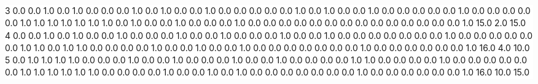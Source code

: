 <tr><td>3      </td><td>0.0                </td><td>0.0                </td><td>1.0                </td><td>0.0                </td><td>1.0               </td><td>0.0                </td><td>0.0               </td><td>0.0                </td><td>1.0                </td><td>0.0                </td><td>1.0               </td><td>0.0                </td><td>0.0                </td><td>1.0                </td><td>0.0                </td><td>0.0               </td><td>0.0               </td><td>0.0                </td><td>0.0              </td><td>1.0                </td><td>0.0                </td><td>1.0                </td><td>0.0                </td><td>0.0                </td><td>1.0               </td><td>0.0                </td><td>0.0               </td><td>0.0                </td><td>0.0                 </td><td>0.0               </td><td>1.0                </td><td>0.0                </td><td>0.0                </td><td>0.0                 </td><td>0.0                </td><td>0.0               </td><td>1.0               </td><td>1.0               </td><td>1.0               </td><td>1.0               </td><td>1.0                </td><td>1.0                </td><td>1.0                </td><td>0.0                </td><td>1.0                </td><td>0.0               </td><td>0.0               </td><td>1.0               </td><td>0.0                </td><td>0.0               </td><td>0.0                </td><td>1.0               </td><td>0.0               </td><td>0.0                </td><td>0.0                </td><td>0.0                </td><td>0.0                </td><td>0.0                </td><td>0.0                </td><td>0.0                </td><td>0.0                </td><td>0.0               </td><td>0.0                </td><td>0.0                </td><td>0.0                </td><td>0.0                </td><td>1.0               </td><td>15.0              </td><td>2.0              </td><td>15.0              </td></tr>
<tr><td>4      </td><td>0.0                </td><td>0.0                </td><td>1.0                </td><td>0.0                </td><td>1.0               </td><td>0.0                </td><td>0.0               </td><td>1.0                </td><td>0.0                </td><td>0.0                </td><td>0.0               </td><td>1.0                </td><td>0.0                </td><td>0.0                </td><td>1.0                </td><td>0.0               </td><td>0.0               </td><td>0.0                </td><td>1.0              </td><td>0.0                </td><td>0.0                </td><td>1.0                </td><td>0.0                </td><td>0.0                </td><td>0.0               </td><td>0.0                </td><td>0.0               </td><td>0.0                </td><td>0.0                 </td><td>1.0               </td><td>0.0                </td><td>0.0                </td><td>0.0                </td><td>0.0                 </td><td>0.0                </td><td>0.0               </td><td>1.0               </td><td>1.0               </td><td>0.0               </td><td>1.0               </td><td>1.0                </td><td>0.0                </td><td>0.0                </td><td>0.0                </td><td>0.0                </td><td>1.0               </td><td>0.0               </td><td>0.0               </td><td>1.0                </td><td>0.0               </td><td>0.0                </td><td>1.0               </td><td>0.0               </td><td>0.0                </td><td>0.0                </td><td>0.0                </td><td>0.0                </td><td>0.0                </td><td>0.0                </td><td>1.0                </td><td>0.0                </td><td>0.0               </td><td>0.0                </td><td>0.0                </td><td>0.0                </td><td>0.0                </td><td>1.0               </td><td>16.0              </td><td>4.0              </td><td>10.0              </td></tr>
<tr><td>5      </td><td>0.0                </td><td>1.0                </td><td>1.0                </td><td>1.0                </td><td>1.0               </td><td>0.0                </td><td>0.0               </td><td>0.0                </td><td>1.0                </td><td>0.0                </td><td>0.0               </td><td>1.0                </td><td>0.0                </td><td>0.0                </td><td>0.0                </td><td>1.0               </td><td>0.0               </td><td>0.0                </td><td>1.0              </td><td>0.0                </td><td>0.0                </td><td>0.0                </td><td>0.0                </td><td>1.0                </td><td>1.0               </td><td>0.0                </td><td>0.0               </td><td>0.0                </td><td>0.0                 </td><td>1.0               </td><td>0.0                </td><td>0.0                </td><td>0.0                </td><td>0.0                 </td><td>0.0                </td><td>0.0               </td><td>1.0               </td><td>1.0               </td><td>1.0               </td><td>1.0               </td><td>1.0                </td><td>1.0                </td><td>0.0                </td><td>0.0                </td><td>0.0                </td><td>0.0               </td><td>1.0               </td><td>0.0               </td><td>0.0                </td><td>1.0               </td><td>0.0                </td><td>1.0               </td><td>0.0               </td><td>0.0                </td><td>0.0                </td><td>0.0                </td><td>0.0                </td><td>0.0                </td><td>0.0                </td><td>1.0                </td><td>0.0                </td><td>0.0               </td><td>0.0                </td><td>0.0                </td><td>0.0                </td><td>0.0                </td><td>1.0               </td><td>16.0              </td><td>10.0             </td><td>15.0              </td></tr>